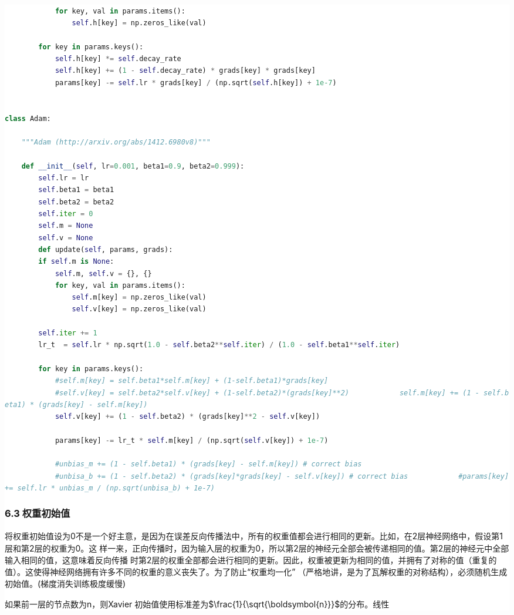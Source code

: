 ``` python
            for key, val in params.items():  
                self.h[key] = np.zeros_like(val)  
              
        for key in params.keys():  
            self.h[key] *= self.decay_rate  
            self.h[key] += (1 - self.decay_rate) * grads[key] * grads[key]  
            params[key] -= self.lr * grads[key] / (np.sqrt(self.h[key]) + 1e-7)  
  
  
class Adam:  
  
    """Adam (http://arxiv.org/abs/1412.6980v8)"""  
  
    def __init__(self, lr=0.001, beta1=0.9, beta2=0.999):  
        self.lr = lr  
        self.beta1 = beta1  
        self.beta2 = beta2  
        self.iter = 0  
        self.m = None  
        self.v = None  
        def update(self, params, grads):  
        if self.m is None:  
            self.m, self.v = {}, {}  
            for key, val in params.items():  
                self.m[key] = np.zeros_like(val)  
                self.v[key] = np.zeros_like(val)  
          
        self.iter += 1  
        lr_t  = self.lr * np.sqrt(1.0 - self.beta2**self.iter) / (1.0 - self.beta1**self.iter)           
          
        for key in params.keys():  
            #self.m[key] = self.beta1*self.m[key] + (1-self.beta1)*grads[key]  
            #self.v[key] = self.beta2*self.v[key] + (1-self.beta2)*(grads[key]**2)            self.m[key] += (1 - self.beta1) * (grads[key] - self.m[key])  
            self.v[key] += (1 - self.beta2) * (grads[key]**2 - self.v[key])  
              
            params[key] -= lr_t * self.m[key] / (np.sqrt(self.v[key]) + 1e-7)  
              
            #unbias_m += (1 - self.beta1) * (grads[key] - self.m[key]) # correct bias  
            #unbisa_b += (1 - self.beta2) * (grads[key]*grads[key] - self.v[key]) # correct bias            #params[key] += self.lr * unbias_m / (np.sqrt(unbisa_b) + 1e-7)
```

### 6.3 权重初始值
将权重初始值设为0不是一个好主意，是因为在误差反向传播法中，所有的权重值都会进行相同的更新。比如，在2层神经网络中，假设第1层和第2层的权重为0。这 样一来，正向传播时，因为输入层的权重为0，所以第2层的神经元全部会被传递相同的值。第2层的神经元中全部输入相同的值，这意味着反向传播 时第2层的权重全部都会进行相同的更新。因此，权重被更新为相同的值，并拥有了对称的值（重复的值）。这使得神经网络拥有许多不同的权重的意义丧失了。为了防止“权重均一化” （严格地讲，是为了瓦解权重的对称结构），必须随机生成初始值。(梯度消失训练极度缓慢)

如果前一层的节点数为n，则Xavier 初始值使用标准差为$\frac{1}{\sqrt{\boldsymbol{n}}}$的分布。线性
